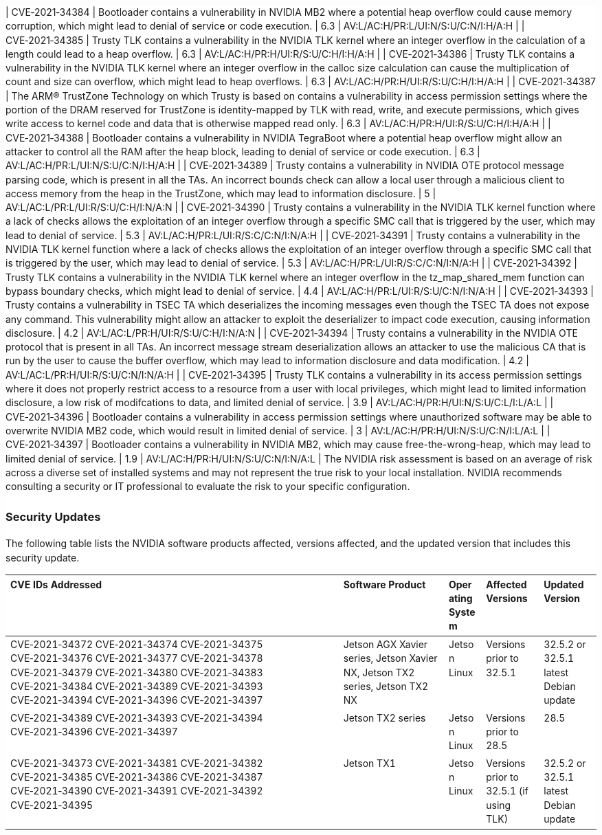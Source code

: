 | CVE‑2021‑34384 | Bootloader contains a vulnerability in NVIDIA MB2 where a potential heap overflow could cause memory corruption, which might lead to denial of service or code execution. | 6.3 | AV:L/AC:H/PR:L/UI:N/S:U/C:N/I:H/A:H |
| CVE‑2021‑34385 | Trusty TLK contains a vulnerability in the NVIDIA TLK kernel where an integer overflow in the calculation of a length could lead to a heap overflow. | 6.3 | AV:L/AC:H/PR:H/UI:R/S:U/C:H/I:H/A:H |
| CVE‑2021‑34386 | Trusty TLK contains a vulnerability in the NVIDIA TLK kernel where an integer overflow in the calloc size calculation can cause the multiplication of count and size can overflow, which might lead to heap overflows. | 6.3 | AV:L/AC:H/PR:H/UI:R/S:U/C:H/I:H/A:H |
| CVE‑2021‑34387 | The ARM® TrustZone Technology on which Trusty is based on contains a vulnerability in access permission settings where the portion of the DRAM reserved for TrustZone is identity-mapped by TLK with read, write, and execute permissions, which gives write access to kernel code and data that is otherwise mapped read only. | 6.3 | AV:L/AC:H/PR:H/UI:R/S:U/C:H/I:H/A:H |
| CVE‑2021‑34388 | Bootloader contains a vulnerability in NVIDIA TegraBoot where a potential heap overflow might allow an attacker to control all the RAM after the heap block, leading to denial of service or code execution. | 6.3 | AV:L/AC:H/PR:L/UI:N/S:U/C:N/I:H/A:H |
| CVE‑2021‑34389 | Trusty contains a vulnerability in NVIDIA OTE protocol message parsing code, which is present in all the TAs. An incorrect bounds check can allow a local user through a malicious client to access memory from the heap in the TrustZone, which may lead to information disclosure. | 5 | AV:L/AC:L/PR:L/UI:R/S:U/C:H/I:N/A:N |
| CVE‑2021‑34390 | Trusty contains a vulnerability in the NVIDIA TLK kernel function where a lack of checks allows the exploitation of an integer overflow through a specific SMC call that is triggered by the user, which may lead to denial of service. | 5.3 | AV:L/AC:H/PR:L/UI:R/S:C/C:N/I:N/A:H |
| CVE‑2021‑34391 | Trusty contains a vulnerability in the NVIDIA TLK kernel function where a lack of checks allows the exploitation of an integer overflow through a specific SMC call that is triggered by the user, which may lead to denial of service. | 5.3 | AV:L/AC:H/PR:L/UI:R/S:C/C:N/I:N/A:H |
| CVE‑2021‑34392 | Trusty TLK contains a vulnerability in the NVIDIA TLK kernel where an integer overflow in the tz\_map\_shared\_mem function can bypass boundary checks, which might lead to denial of service. | 4.4 | AV:L/AC:H/PR:L/UI:R/S:U/C:N/I:N/A:H |
| CVE‑2021‑34393 | Trusty contains a vulnerability in TSEC TA which deserializes the incoming messages even though the TSEC TA does not expose any command. This vulnerability might allow an attacker to exploit the deserializer to impact code execution, causing information disclosure. | 4.2 | AV:L/AC:L/PR:H/UI:R/S:U/C:H/I:N/A:N |
| CVE‑2021‑34394 | Trusty contains a vulnerability in the NVIDIA OTE protocol that is present in all TAs. An incorrect message stream deserialization allows an attacker to use the malicious CA that is run by the user to cause the buffer overflow, which may lead to information disclosure and data modification. | 4.2 | AV:L/AC:L/PR:H/UI:R/S:U/C:N/I:N/A:H |
| CVE‑2021‑34395 | Trusty TLK contains a vulnerability in its access permission settings where it does not properly restrict access to a resource from a user with local privileges, which might lead to limited information disclosure, a low risk of modifcations to data, and limited denial of service. | 3.9 | AV:L/AC:H/PR:H/UI:N/S:U/C:L/I:L/A:L |
| CVE‑2021‑34396 | Bootloader contains a vulnerability in access permission settings where unauthorized software may be able to overwrite NVIDIA MB2 code, which would result in limited denial of service. | 3 | AV:L/AC:H/PR:H/UI:N/S:U/C:N/I:L/A:L |
| CVE‑2021‑34397 | Bootloader contains a vulnerability in NVIDIA MB2, which may cause free-the-wrong-heap, which may lead to limited denial of service. | 1.9 | AV:L/AC:H/PR:H/UI:N/S:U/C:N/I:N/A:L |
The NVIDIA risk assessment is based on an average of risk across a diverse set of installed systems and may not represent the true risk to your local installation. NVIDIA recommends consulting a security or IT professional to evaluate the risk to your specific configuration.


### Security Updates


The following table lists the NVIDIA software products affected, versions affected, and the updated version that includes this security update.


| CVE IDs Addressed | Software Product | Operating System | Affected Versions | Updated Version |
|:---------------------------------------------------------------------------------------------------------------------------------------------------------------------------------------------------------------------------------|:-----------------------------------------------------------------------------|:-------------------|:----------------------------------------|:--------------------------------------|
| CVE‑2021‑34372 CVE‑2021‑34374 CVE‑2021‑34375 CVE‑2021‑34376 CVE‑2021‑34377 CVE‑2021‑34378 CVE‑2021‑34379 CVE‑2021‑34380 CVE‑2021‑34383 CVE‑2021‑34384 CVE‑2021‑34389 CVE‑2021‑34393 CVE‑2021‑34394 CVE‑2021‑34396 CVE‑2021‑34397 | Jetson AGX Xavier series, Jetson Xavier NX, Jetson TX2 series, Jetson TX2 NX | Jetson Linux | Versions prior to 32.5.1 | 32.5.2 or 32.5.1 latest Debian update |
| CVE‑2021‑34389 CVE‑2021‑34393 CVE‑2021‑34394 CVE‑2021‑34396 CVE‑2021‑34397 | Jetson TX2 series | Jetson Linux | Versions prior to 28.5 | 28.5 |
| CVE‑2021‑34373 CVE‑2021‑34381 CVE‑2021‑34382 CVE‑2021‑34385 CVE‑2021‑34386 CVE‑2021‑34387 CVE‑2021‑34390 CVE‑2021‑34391 CVE‑2021‑34392 CVE‑2021‑34395 | Jetson TX1 | Jetson Linux | Versions prior to 32.5.1 (if using TLK) | 32.5.2 or 32.5.1 latest Debian update |